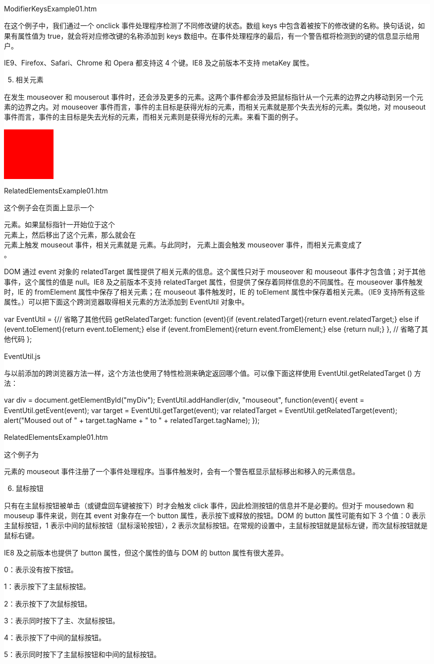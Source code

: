 ModifierKeysExample01.htm

在这个例子中，我们通过一个 onclick 事件处理程序检测了不同修改键的状态。数组 keys 中包含着被按下的修改键的名称。换句话说，如果有属性值为 true，就会将对应修改键的名称添加到 keys 数组中。在事件处理程序的最后，有一个警告框将检测到的键的信息显示给用户。

IE9、Firefox、Safari、Chrome 和 Opera 都支持这 4 个键。IE8 及之前版本不支持 metaKey 属性。

5. 相关元素

在发生 mouseover 和 mouserout 事件时，还会涉及更多的元素。这两个事件都会涉及把鼠标指针从一个元素的边界之内移动到另一个元素的边界之内。对 mouseover 事件而言，事件的主目标是获得光标的元素，而相关元素就是那个失去光标的元素。类似地，对 mouseout 事件而言，事件的主目标是失去光标的元素，而相关元素则是获得光标的元素。来看下面的例子。

<!DOCTYPE html> <html> <head> <title>Related Elements Example</title> </head> <body> <div id="myDiv" style="background-color:red;height:100px;width:100px;"></div> </body> </html>

RelatedElementsExample01.htm

这个例子会在页面上显示一个 <div> 元素。如果鼠标指针一开始位于这个 <div> 元素上，然后移出了这个元素，那么就会在 <div> 元素上触发 mouseout 事件，相关元素就是 <body> 元素。与此同时，<body> 元素上面会触发 mouseover 事件，而相关元素变成了 <div>。

DOM 通过 event 对象的 relatedTarget 属性提供了相关元素的信息。这个属性只对于 mouseover 和 mouseout 事件才包含值；对于其他事件，这个属性的值是 null。IE8 及之前版本不支持 relatedTarget 属性，但提供了保存着同样信息的不同属性。在 mouseover 事件触发时，IE 的 fromElement 属性中保存了相关元素；在 mouseout 事件触发时，IE 的 toElement 属性中保存着相关元素。（IE9 支持所有这些属性。）可以把下面这个跨浏览器取得相关元素的方法添加到 EventUtil 对象中。

var EventUtil = {// 省略了其他代码 getRelatedTarget: function (event){if (event.relatedTarget){return event.relatedTarget;} else if (event.toElement){return event.toElement;} else if (event.fromElement){return event.fromElement;} else {return null;} }, // 省略了其他代码 };

EventUtil.js

与以前添加的跨浏览器方法一样，这个方法也使用了特性检测来确定返回哪个值。可以像下面这样使用 EventUtil.getRelatedTarget () 方法：

var div = document.getElementById("myDiv"); EventUtil.addHandler(div, "mouseout", function(event){ event = EventUtil.getEvent(event); var target = EventUtil.getTarget(event); var relatedTarget = EventUtil.getRelatedTarget(event); alert("Moused out of " + target.tagName + " to " + relatedTarget.tagName); });



RelatedElementsExample01.htm

这个例子为 <div> 元素的 mouseout 事件注册了一个事件处理程序。当事件触发时，会有一个警告框显示鼠标移出和移入的元素信息。

6. 鼠标按钮

只有在主鼠标按钮被单击（或键盘回车键被按下）时才会触发 click 事件，因此检测按钮的信息并不是必要的。但对于 mousedown 和 mouseup 事件来说，则在其 event 对象存在一个 button 属性，表示按下或释放的按钮。DOM 的 button 属性可能有如下 3 个值：0 表示主鼠标按钮，1 表示中间的鼠标按钮（鼠标滚轮按钮），2 表示次鼠标按钮。在常规的设置中，主鼠标按钮就是鼠标左键，而次鼠标按钮就是鼠标右键。

IE8 及之前版本也提供了 button 属性，但这个属性的值与 DOM 的 button 属性有很大差异。

0：表示没有按下按钮。

1：表示按下了主鼠标按钮。

2：表示按下了次鼠标按钮。

3：表示同时按下了主、次鼠标按钮。

4：表示按下了中间的鼠标按钮。

5：表示同时按下了主鼠标按钮和中间的鼠标按钮。

